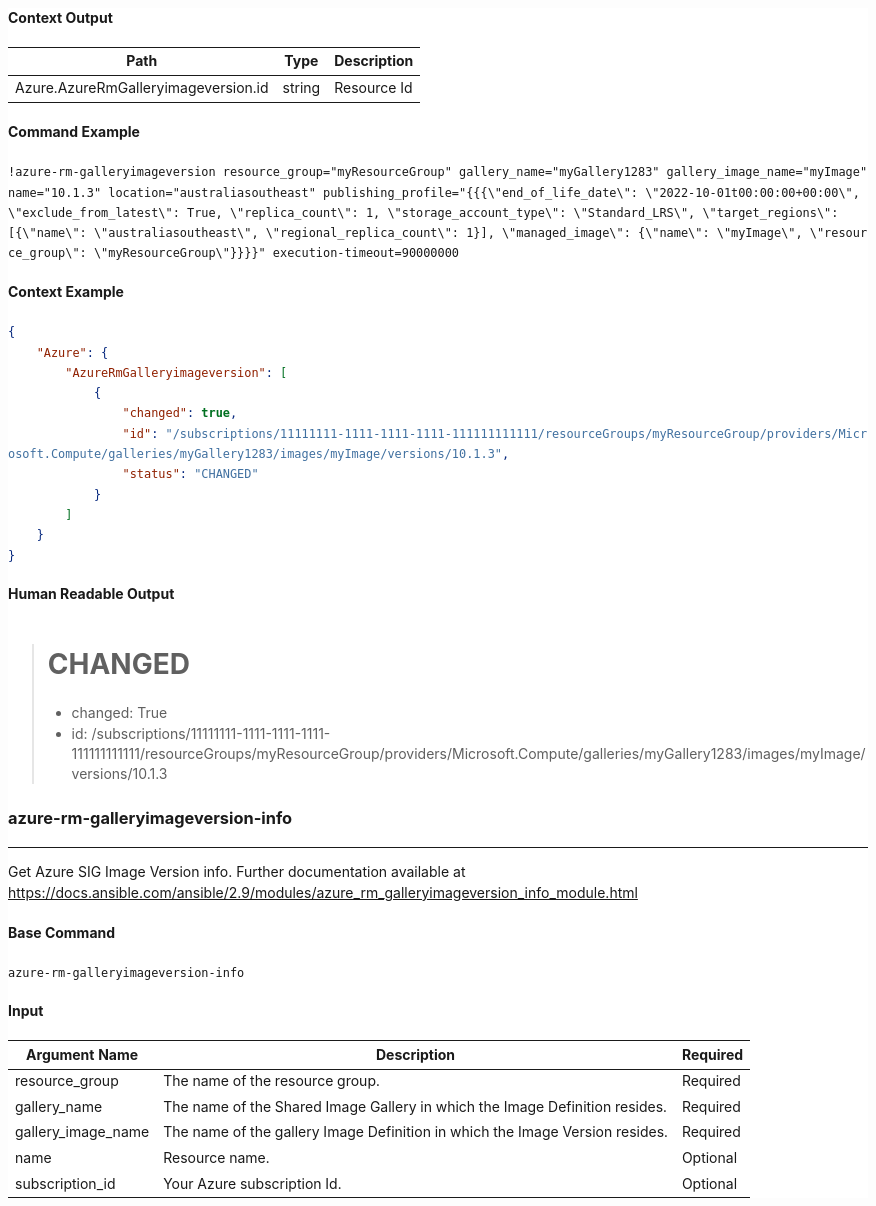 
#### Context Output

| **Path** | **Type** | **Description** |
| --- | --- | --- |
| Azure.AzureRmGalleryimageversion.id | string | Resource Id | 


#### Command Example
```!azure-rm-galleryimageversion resource_group="myResourceGroup" gallery_name="myGallery1283" gallery_image_name="myImage" name="10.1.3" location="australiasoutheast" publishing_profile="{{{\"end_of_life_date\": \"2022-10-01t00:00:00+00:00\", \"exclude_from_latest\": True, \"replica_count\": 1, \"storage_account_type\": \"Standard_LRS\", \"target_regions\": [{\"name\": \"australiasoutheast\", \"regional_replica_count\": 1}], \"managed_image\": {\"name\": \"myImage\", \"resource_group\": \"myResourceGroup\"}}}}" execution-timeout=90000000```

#### Context Example
```json
{
    "Azure": {
        "AzureRmGalleryimageversion": [
            {
                "changed": true,
                "id": "/subscriptions/11111111-1111-1111-1111-111111111111/resourceGroups/myResourceGroup/providers/Microsoft.Compute/galleries/myGallery1283/images/myImage/versions/10.1.3",
                "status": "CHANGED"
            }
        ]
    }
}
```

#### Human Readable Output

>#  CHANGED 
>  * changed: True
>  * id: /subscriptions/11111111-1111-1111-1111-111111111111/resourceGroups/myResourceGroup/providers/Microsoft.Compute/galleries/myGallery1283/images/myImage/versions/10.1.3


### azure-rm-galleryimageversion-info
***
Get Azure SIG Image Version info.
Further documentation available at https://docs.ansible.com/ansible/2.9/modules/azure_rm_galleryimageversion_info_module.html


#### Base Command

`azure-rm-galleryimageversion-info`
#### Input

| **Argument Name** | **Description** | **Required** |
| --- | --- | --- |
| resource_group | The name of the resource group. | Required | 
| gallery_name | The name of the Shared Image Gallery in which the Image Definition resides. | Required | 
| gallery_image_name | The name of the gallery Image Definition in which the Image Version resides. | Required | 
| name | Resource name. | Optional | 
| subscription_id | Your Azure subscription Id. | Optional | 
